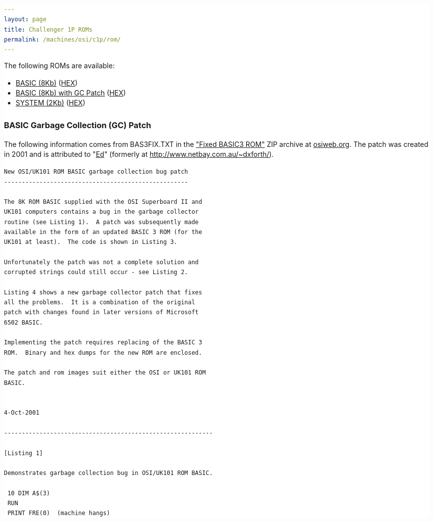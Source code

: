 ```yaml
---
layout: page
title: Challenger 1P ROMs
permalink: /machines/osi/c1p/rom/
---
```


The following ROMs are available:

- [BASIC (8Kb)](basic.json) ([HEX](basic.hex))
- [BASIC (8Kb) with GC Patch](basic-gcpatch.json) ([HEX](basic-gcpatch.hex))
- [SYSTEM (2Kb)](system.json) ([HEX](system.hex))

### BASIC Garbage Collection (GC) Patch

The following information comes from BAS3FIX.TXT in the ["Fixed BASIC3 ROM"](http://osiweb.org/roms/basfix02.zip) ZIP
archive at [osiweb.org](http://osiweb.org/software.html#BASIC_ROMS).  The patch was created in 2001 and is attributed to
"[Ed](http://dxforth.netbay.com.au/)" (formerly at http://www.netbay.com.au/~dxforth/).

	New OSI/UK101 ROM BASIC garbage collection bug patch
	----------------------------------------------------
	
	The 8K ROM BASIC supplied with the OSI Superboard II and
	UK101 computers contains a bug in the garbage collector
	routine (see Listing 1).  A patch was subsequently made
	available in the form of an updated BASIC 3 ROM (for the
	UK101 at least).  The code is shown in Listing 3.
	
	Unfortunately the patch was not a complete solution and
	corrupted strings could still occur - see Listing 2.
	
	Listing 4 shows a new garbage collector patch that fixes
	all the problems.  It is a combination of the original
	patch with changes found in later versions of Microsoft
	6502 BASIC.
	
	Implementing the patch requires replacing of the BASIC 3
	ROM.  Binary and hex dumps for the new ROM are enclosed.
	
	The patch and rom images suit either the OSI or UK101 ROM
	BASIC.
	
	
	4-Oct-2001
	
	-----------------------------------------------------------
	
	[Listing 1]
	
	Demonstrates garbage collection bug in OSI/UK101 ROM BASIC.
	
	 10 DIM A$(3)
	 RUN
	 PRINT FRE(0)  (machine hangs)
	